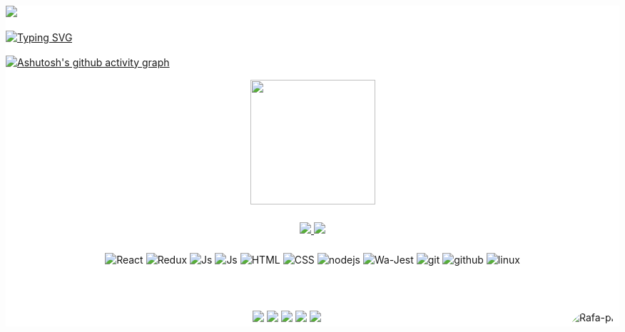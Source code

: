 <img width=100% src="https://capsule-render.vercel.app/api?type=waving&color=ff91a4&height=120&section=header"/>

[![Typing SVG](https://readme-typing-svg.herokuapp.com/?color=ff91a4&size=35&center=true&vCenter=true&width=1000&lines=HELLO,+My+name+is+Laila+Amorim;You+can+call+me+Zii;I'm+from+Brazil;I+Graduated+Computer+Science;Be+Welcome!+:%29)](https://git.io/typing-svg)

[![Ashutosh's github activity graph](https://github-readme-activity-graph.vercel.app/graph?username=lailaamorim&bg_color=0d1117&color=b13583&line=b13583&point=ff9494&area=true&hide_border=true)](https://github.com/ashutosh00710/github-readme-activity-graph)

<div align="center">  
  <img width="175px" height="175px" src="https://64.media.tumblr.com/641328388ed218acbc250e3335997ed8/e7ceb0c2f49c961b-6f/s540x810/37231f12f6f58805ae88137f06a8a81ae3d9d94f.gifv" /> </div>
  <br>
  </div>

<div align="center">
  <a href="https://github.com/lailaamorim">
    <img height="150em" src="https://github-readme-stats.vercel.app/api?username=lailaamorim&count_private=true&include_all_commits=true&show_icons=true&theme=dracula&hide_border=false&show_owner=true"/>
    <img height="150em" src="https://github-readme-stats.vercel.app/api/top-langs/?username=duribeiro&theme=dracula&hide_border=false&&layout=compact"/>
  </a>
</div>

<div align="center" valign="top"><br>
  <img align="center" alt="React" height="30" width="40" src="https://raw.githubusercontent.com/devicons/devicon/master/icons/react/react-original.svg">
  <img align="center" alt="Redux" height="30" width="40" src="https://raw.githubusercontent.com/devicons/devicon/master/icons/redux/redux-original.svg">
  <img align="center" alt="Js" height="30" width="40" src="https://raw.githubusercontent.com/devicons/devicon/master/icons/javascript/javascript-plain.svg">
  <img align="center" alt="Js" height="30" width="40" src="https://raw.githubusercontent.com/devicons/devicon/master/icons/typescript/typescript-plain.svg">
  <img align="center" alt="HTML" height="30" width="40" src="https://raw.githubusercontent.com/devicons/devicon/master/icons/html5/html5-original.svg">
  <img align="center" alt="CSS" height="30" width="40" src="https://raw.githubusercontent.com/devicons/devicon/master/icons/css3/css3-original.svg">
  <img align="center" alt="nodejs" height="30" width="40" src="https://cdn.worldvectorlogo.com/logos/nodejs-icon.svg">
  <img align="center" alt="Wa-Jest" height="30" width="40" src="https://cdn.jsdelivr.net/gh/devicons/devicon/icons/jest/jest-plain.svg">
  <img align="center" alt="git" height="30" width="40" src="https://raw.githubusercontent.com/devicons/devicon/master/icons/git/git-original.svg">
  <img align="center" alt="github" height="35" width="35" src="/assets/GitHub.png">
  <img align="center" alt="linux" height="30" width="40" src="https://raw.githubusercontent.com/devicons/devicon/master/icons/linux/linux-original.svg">
</div><br>



<div align="center">


<br>




<br>
<div align="center">  
  <img align="right" alt="Rafa-pic" height="150" style="border-radius:50px;" src="https://github.com/Lailaamorim/lailaamorim/blob/main/img/eu.gif">
  <a href="https://www.instagram.com/senhoritaz.i/" target="_blank"><img src="https://img.shields.io/badge/-Instagram-%23E4405F?style=for-the-badge&logo=instagram&logoColor=white" target="_blank"></a>
 <a href="https://discord.com/accessibility" target="_blank"><img src="https://img.shields.io/badge/Discord-7289DA?style=for-the-badge&logo=discord&logoColor=white" target="_blank"></a> 
  <a href = "mailto:lailaamorimsant@gmail.com"><img src="https://img.shields.io/badge/-Gmail-%23333?style=for-the-badge&logo=gmail&logoColor=white" target="_blank"></a>
  <a href="www.linkedin.com/in/laila-amorim" target="_blank"><img src="https://img.shields.io/badge/-LinkedIn-%230077B5?style=for-the-badge&logo=linkedin&logoColor=white" target="_blank"></a>
 <a href="https://www.youtube.com/channel/UCEm1p_6cR1p_MenC7RaUWYw" target="_blank"><img src="https://img.shields.io/badge/YouTube-FF0000?style=for-the-badge&logo=youtube&logoColor=white" target="_blank"></a>
</div>
 
